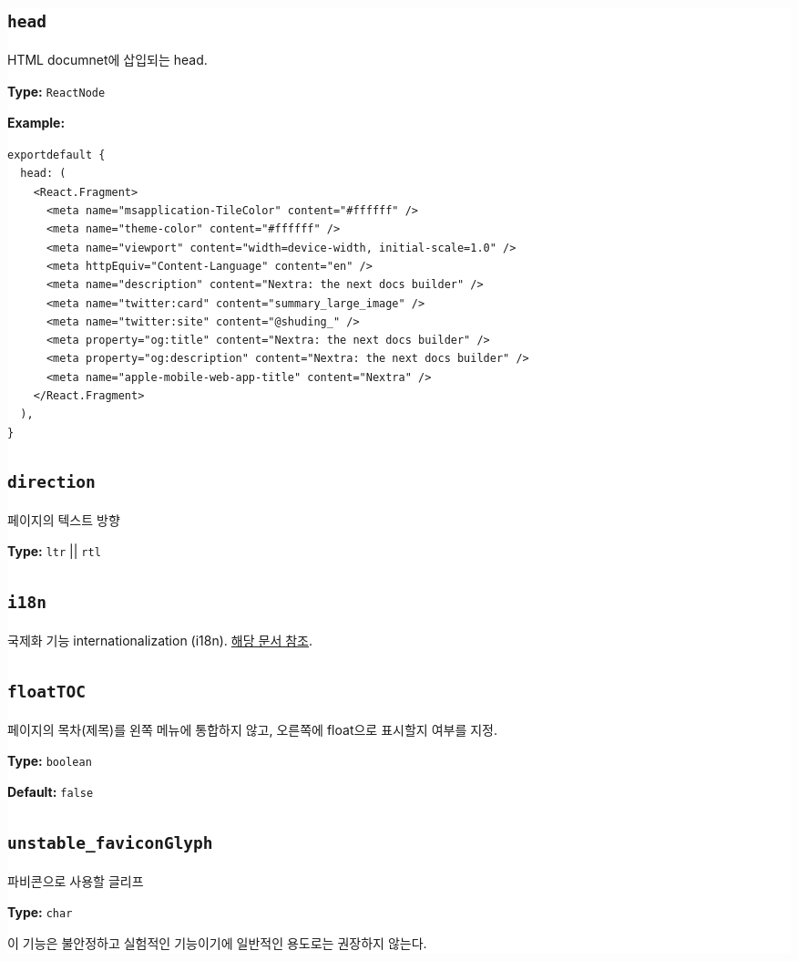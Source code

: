 ## `head`

HTML documnet에 삽입되는 head.

**Type:** `ReactNode`

**Example:**

```
exportdefault {
  head: (
    <React.Fragment>
      <meta name="msapplication-TileColor" content="#ffffff" />
      <meta name="theme-color" content="#ffffff" />
      <meta name="viewport" content="width=device-width, initial-scale=1.0" />
      <meta httpEquiv="Content-Language" content="en" />
      <meta name="description" content="Nextra: the next docs builder" />
      <meta name="twitter:card" content="summary_large_image" />
      <meta name="twitter:site" content="@shuding_" />
      <meta property="og:title" content="Nextra: the next docs builder" />
      <meta property="og:description" content="Nextra: the next docs builder" />
      <meta name="apple-mobile-web-app-title" content="Nextra" />
    </React.Fragment>
  ),
}

```

## `direction`

페이지의 텍스트 방향

**Type:** `ltr` || `rtl`

## `i18n`

국제화 기능 internationalization (i18n). [해당 문서 참조](https://nextra.vercel.app/features/i18n).

## `floatTOC`

페이지의 목차(제목)를 왼쪽 메뉴에 통합하지 않고, 오른쪽에 float으로 표시할지 여부를 지정.

**Type:** `boolean`

**Default:** `false`

## `unstable_faviconGlyph`

파비콘으로 사용할 글리프

**Type:** `char`

이 기능은 불안정하고 실험적인 기능이기에 일반적인 용도로는 권장하지 않는다.
